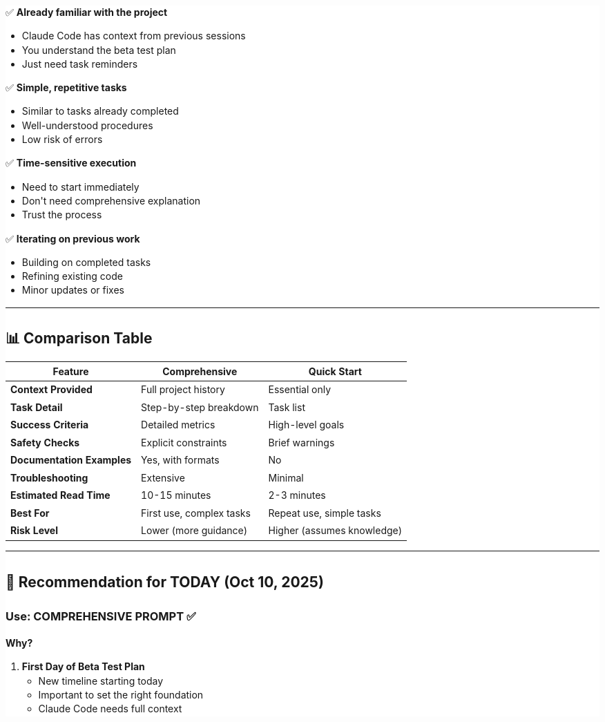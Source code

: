 ✅ **Already familiar with the project**
   - Claude Code has context from previous sessions
   - You understand the beta test plan
   - Just need task reminders

✅ **Simple, repetitive tasks**
   - Similar to tasks already completed
   - Well-understood procedures
   - Low risk of errors

✅ **Time-sensitive execution**
   - Need to start immediately
   - Don't need comprehensive explanation
   - Trust the process

✅ **Iterating on previous work**
   - Building on completed tasks
   - Refining existing code
   - Minor updates or fixes

---

## 📊 Comparison Table

| Feature | Comprehensive | Quick Start |
|---------|--------------|-------------|
| **Context Provided** | Full project history | Essential only |
| **Task Detail** | Step-by-step breakdown | Task list |
| **Success Criteria** | Detailed metrics | High-level goals |
| **Safety Checks** | Explicit constraints | Brief warnings |
| **Documentation Examples** | Yes, with formats | No |
| **Troubleshooting** | Extensive | Minimal |
| **Estimated Read Time** | 10-15 minutes | 2-3 minutes |
| **Best For** | First use, complex tasks | Repeat use, simple tasks |
| **Risk Level** | Lower (more guidance) | Higher (assumes knowledge) |

---

## 🎯 Recommendation for TODAY (Oct 10, 2025)

### Use: **COMPREHENSIVE PROMPT** ✅

**Why?**

1. **First Day of Beta Test Plan**
   - New timeline starting today
   - Important to set the right foundation
   - Claude Code needs full context
